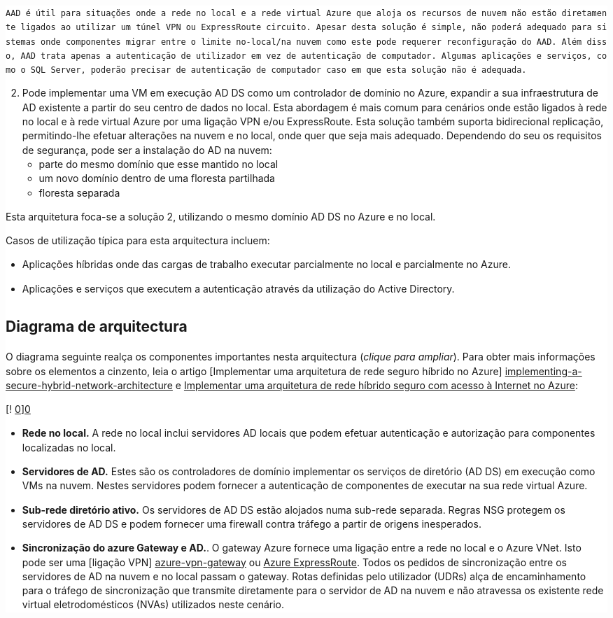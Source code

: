     AAD é útil para situações onde a rede no local e a rede virtual Azure que aloja os recursos de nuvem não estão diretamente ligados ao utilizar um túnel VPN ou ExpressRoute circuito. Apesar desta solução é simple, não poderá adequado para sistemas onde componentes migrar entre o limite no-local/na nuvem como este pode requerer reconfiguração do AAD. Além disso, AAD trata apenas a autenticação de utilizador em vez de autenticação de computador. Algumas aplicações e serviços, como o SQL Server, poderão precisar de autenticação de computador caso em que esta solução não é adequada.

2. Pode implementar uma VM em execução AD DS como um controlador de domínio no Azure, expandir a sua infraestrutura de AD existente a partir do seu centro de dados no local. Esta abordagem é mais comum para cenários onde estão ligados à rede no local e à rede virtual Azure por uma ligação VPN e/ou ExpressRoute. Esta solução também suporta bidirecional replicação, permitindo-lhe efetuar alterações na nuvem e no local, onde quer que seja mais adequado. Dependendo do seu os requisitos de segurança, pode ser a instalação do AD na nuvem:
    - parte do mesmo domínio que esse mantido no local
    - um novo domínio dentro de uma floresta partilhada
    - floresta separada



Esta arquitetura foca-se a solução 2, utilizando o mesmo domínio AD DS no Azure e no local.

Casos de utilização típica para esta arquitectura incluem:

- Aplicações híbridas onde das cargas de trabalho executar parcialmente no local e parcialmente no Azure.

- Aplicações e serviços que executem a autenticação através da utilização do Active Directory.

## <a name="architecture-diagram"></a>Diagrama de arquitectura

O diagrama seguinte realça os componentes importantes nesta arquitectura (*clique para ampliar*). Para obter mais informações sobre os elementos a cinzento, leia o artigo [Implementar uma arquitetura de rede seguro híbrido no Azure] [ implementing-a-secure-hybrid-network-architecture] e [Implementar uma arquitetura de rede híbrido seguro com acesso à Internet no Azure][implementing-a-secure-hybrid-network-architecture-with-internet-access]:

[! [0]][0]

- **Rede no local.** A rede no local inclui servidores AD locais que podem efetuar autenticação e autorização para componentes localizadas no local.

- **Servidores de AD.** Estes são os controladores de domínio implementar os serviços de diretório (AD DS) em execução como VMs na nuvem. Nestes servidores podem fornecer a autenticação de componentes de executar na sua rede virtual Azure.

- **Sub-rede diretório ativo.** Os servidores de AD DS estão alojados numa sub-rede separada. Regras NSG protegem os servidores de AD DS e podem fornecer uma firewall contra tráfego a partir de origens inesperados.

- **Sincronização do azure Gateway e AD.**. O gateway Azure fornece uma ligação entre a rede no local e o Azure VNet. Isto pode ser uma [ligação VPN] [ azure-vpn-gateway] ou [Azure ExpressRoute][azure-expressroute]. Todos os pedidos de sincronização entre os servidores de AD na nuvem e no local passam o gateway. Rotas definidas pelo utilizador (UDRs) alça de encaminhamento para o tráfego de sincronização que transmite diretamente para o servidor de AD na nuvem e não atravessa os existente rede virtual eletrodomésticos (NVAs) utilizados neste cenário.


[resource-manager-overview]: ../azure-resource-manager/resource-group-overview.md
[adfs]: ./guidance-identity-adfs.md
[guidance-vpn-gateway]: ./guidance-hybrid-network-vpn.md
[adds-resource-forest]: ./guidance-identity-adds-resource-forest.md
[script]: #sample-solution-script
[implementing-a-multi-tier-architecture-on-Azure]: ./guidance-compute-3-tier-vm.md
[implementing-a-secure-hybrid-network-architecture-with-internet-access]: ./guidance-iaas-ra-secure-vnet-dmz.md
[implementing-a-secure-hybrid-network-architecture]: ./guidance-iaas-ra-secure-vnet-hybrid.md
[implementing-a-hybrid-network-architecture-with-vpn]: ./guidance-hybrid-network-vpn.md
[active-directory-domain-services]: https://technet.microsoft.com/library/dd448614.aspx
[active-directory-federation-services]: https://technet.microsoft.com/windowsserver/dd448613.aspx
[azure-active-directory]: ../active-directory-domain-services/active-directory-ds-overview.md
[azure-ad-connect]: ../active-directory/active-directory-aadconnect.md
[architecture]: #architecture_diagram
[security-considerations]: #security-considerations
[recommendations]: #recommendations
[azure-vpn-gateway]: https://azure.microsoft.com/documentation/articles/vpn-gateway-about-vpngateways/
[azure-expressroute]: https://azure.microsoft.com/documentation/articles/expressroute-introduction/
[claims-aware applications]: https://msdn.microsoft.com/en-us/library/windows/desktop/bb736227(v=vs.85).aspx
[active-directory-federation-services-overview]: https://technet.microsoft.com/en-us/library/hh831502(v=ws.11).aspx
[capacity-planning-for-adds]: http://social.technet.microsoft.com/wiki/contents/articles/14355.capacity-planning-for-active-directory-domain-services.aspx
[ad-ds-ports]: https://technet.microsoft.com/library/dd772723(v=ws.11).aspx
[where-to-place-an-fs-proxy]: https://technet.microsoft.com/library/dd807048(v=ws.11).aspx
[powershell-ad]: https://technet.microsoft.com/en-us/library/ee617195.aspx
[ad_network_recommendations]: #network_configuration_recommendations_for_AD_DS_VMs
[domain_and_forests]: https://technet.microsoft.com/library/cc759073(v=ws.10).aspx
[best_practices_ad_password_policy]: https://technet.microsoft.com/magazine/ff741764.aspx
[monitoring_ad]: https://msdn.microsoft.com/library/bb727046.aspx
[microsoft_systems_center]: https://www.microsoft.com/server-cloud/products/system-center-2016/
[cli-install]: https://azure.microsoft.com/documentation/articles/xplat-cli-install
[github-desktop]: https://desktop.github.com/
[sssd-and-active-directory]: https://help.ubuntu.com/lts/serverguide/sssd-ad.html
[set-a-static-ip-address]: https://azure.microsoft.com/documentation/articles/virtual-networks-static-private-ip-arm-pportal/
[ad-azure-guidelines]: https://msdn.microsoft.com/library/azure/jj156090.aspx
[adds-data-disks]: https://msdn.microsoft.com/library/azure/jj156090.aspx#BKMK_PlaceDB
[AD-FSMO-recommendations]: #active_directory_FSMO_placement_recommendations
[AD-FSMO-roles-in-windows]: https://support.microsoft.com/en-gb/kb/197132
[standby-operations-masters]: https://technet.microsoft.com/library/cc794737(v=ws.10).aspx
[transfer-FSMO-roles]: https://technet.microsoft.com/library/cc816946(v=ws.10).aspx
[view-fsmo-roles]: https://technet.microsoft.com/library/cc816893(v=ws.10).aspx
[read-only-dc]: https://technet.microsoft.com/library/cc732801(v=ws.10).aspx
[AD-sites-and-subnets]: https://blogs.technet.microsoft.com/canitpro/2015/03/03/step-by-step-setting-up-active-directory-sites-subnets-site-links/
[sites-overview]: https://technet.microsoft.com/library/cc782048(v=ws.10).aspx
[implementing-adfs]: ./guidance-iaas-ra-secure-vnet-adfs.md
[onpremdeploy]: https://github.com/mspnp/blueprints/blob/master/ARMBuildingBlocks/guidance-iaas-ra-ad-extension/onpremdeploy.sh
[azuredeploy]: https://github.com/mspnp/blueprints/blob/master/ARMBuildingBlocks/guidance-iaas-ra-ad-extension/azuredeploy.sh
[solution-components]: #solution_components
[0]: ./media/guidance-iaas-ra-secure-vnet-ad/figure1.png "Seguro arquitetura de rede híbrida com o Active Directory"
[1]: ./media/guidance-iaas-ra-secure-vnet-ad/figure2.png "Consola de utilizadores do Active Directory e computadores listar o VMs Azure duas como servidores"
[2]: ./media/guidance-iaas-ra-secure-vnet-ad/figure3.png "Consola do Active Directory Sites e serviços que mostra as definições de replicação para o site na nuvem"
[3]: ./media/guidance-iaas-ra-secure-vnet-ad/figure4.png "O conteúdo do grupo de recursos basename-ntwk-rg"
[4]: ./media/guidance-iaas-ra-secure-vnet-ad/figure5.png "As sub-redes na VNet basename vnet"
[5]: ./media/guidance-iaas-ra-secure-vnet-ad/figure6.png "Os itens na camada web"
[6]: ./media/guidance-iaas-ra-secure-vnet-ad/figure7.png "NVAs no grupo de recursos de gestão de basename-rg"
[7]: ./media/guidance-iaas-ra-secure-vnet-ad/figure8.png "Os recursos no grupo de recursos basename-dmz-rg"
[8]: ./media/guidance-iaas-ra-secure-vnet-ad/figure9.png "Localizar o endereço IP público do gateway VPN do Azure"
[9]: ./media/guidance-iaas-ra-secure-vnet-ad/figure10.png "As definições de servidor DNS para o * basename *-vnet VNet"
[10]: ./media/guidance-iaas-ra-secure-vnet-ad/figure11.png "O * basename *-dns-grupo de recursos rg que contém o servidor do AD VMs"
[11]: ./media/guidance-iaas-ra-secure-vnet-ad/figure12.png "Consola de utilizadores do Active Directory e computadores listar o servidor do AD VMs como membros do domínio"
[12]: ./media/guidance-iaas-ra-secure-vnet-ad/figure13.png "Consola do Active Directory Sites e serviços a mostrar o site de replicação para os servidores do Azure AD"
[13]: ./media/guidance-iaas-ra-secure-vnet-ad/figure14.png "As definições de servidor DNS para o VNet basename vnet referenciar os servidores de AD na nuvem"